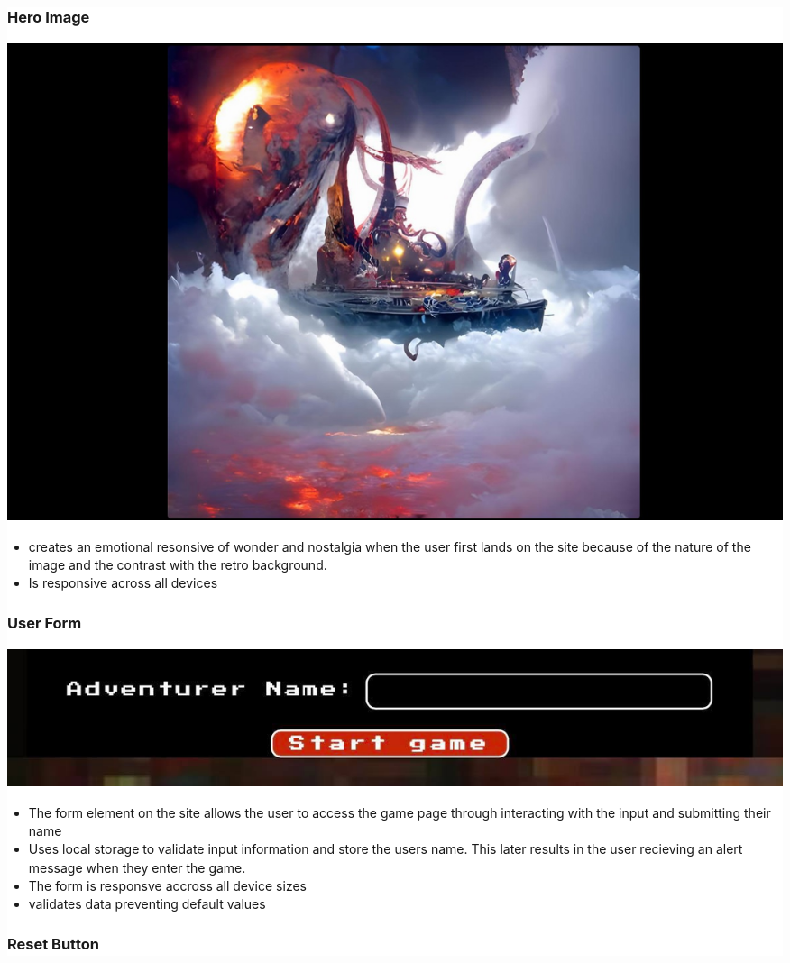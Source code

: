 ### Hero Image

![hero-image](img/readme-img/dungeon-maze-hero-image.jpg)
- creates an emotional resonsive of wonder and nostalgia when the user first lands on the site because of the nature of the image and the contrast with the retro background.
- Is responsive across all devices
### User Form 

![user-form](img/readme-img/dungeon-maze-form-input.jpg)
- The form element on the site allows the user to access the game page through interacting with the input and submitting their name
- Uses local storage to validate input information and store the users name. This later results in the user recieving an alert message when they enter the game. 
- The form is responsve accross all device sizes
- validates data preventing default values
### Reset Button
